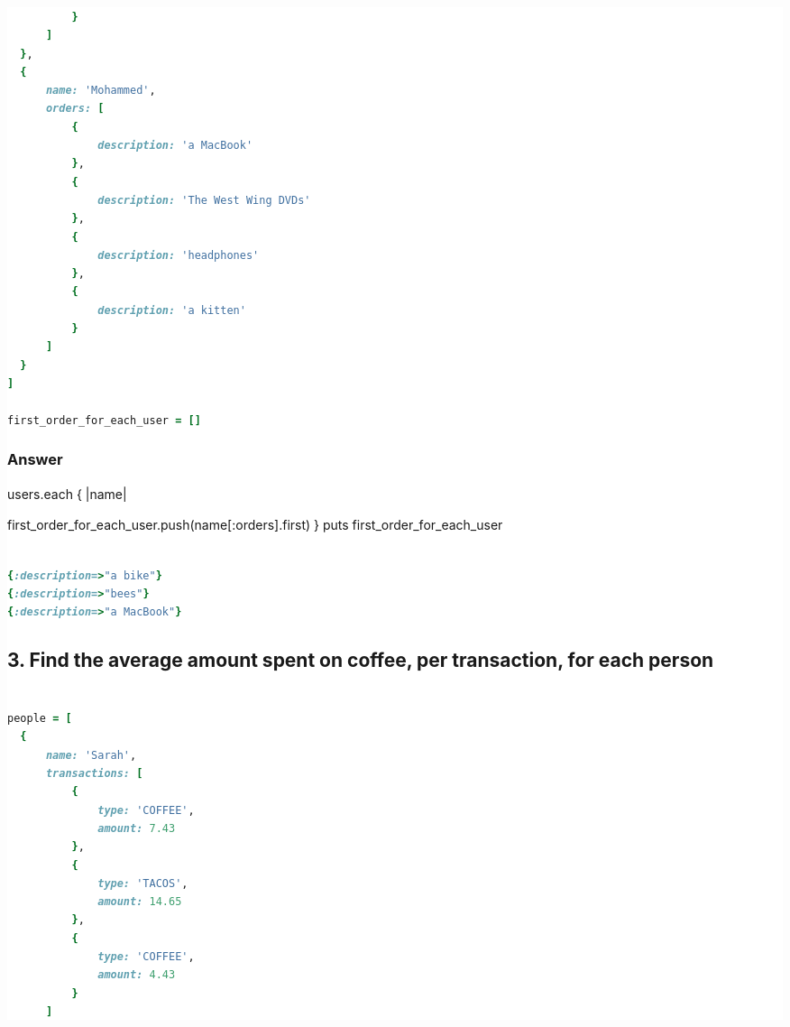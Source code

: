 ```rb
          }
      ]
  },
  {
      name: 'Mohammed',
      orders: [
          {
              description: 'a MacBook'
          },
          {
              description: 'The West Wing DVDs'
          },
          {
              description: 'headphones'
          },
          {
              description: 'a kitten'
          }
      ]
  }
]

first_order_for_each_user = []

```

### Answer

users.each { |name|

first_order_for_each_user.push(name[:orders].first)
} 
puts first_order_for_each_user

```rb

{:description=>"a bike"}
{:description=>"bees"}
{:description=>"a MacBook"}

```

## 3. Find the average amount spent on coffee, per transaction, for each person

```rb

people = [
  {
      name: 'Sarah',
      transactions: [
          {
              type: 'COFFEE',
              amount: 7.43
          },
          {
              type: 'TACOS',
              amount: 14.65
          },
          {
              type: 'COFFEE',
              amount: 4.43
          }
      ]
```